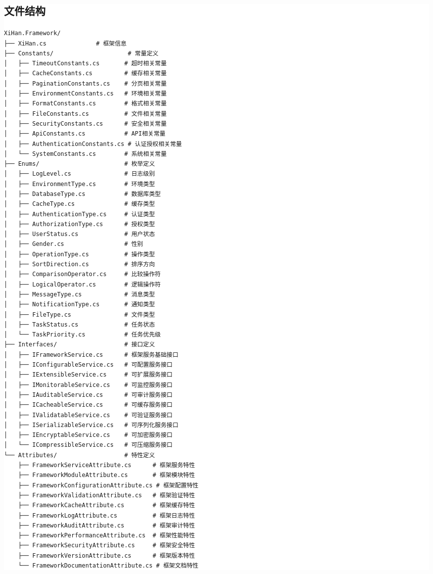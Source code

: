 ## 文件结构

```
XiHan.Framework/
├── XiHan.cs              # 框架信息
├── Constants/                     # 常量定义
│   ├── TimeoutConstants.cs       # 超时相关常量
│   ├── CacheConstants.cs         # 缓存相关常量
│   ├── PaginationConstants.cs    # 分页相关常量
│   ├── EnvironmentConstants.cs   # 环境相关常量
│   ├── FormatConstants.cs        # 格式相关常量
│   ├── FileConstants.cs          # 文件相关常量
│   ├── SecurityConstants.cs      # 安全相关常量
│   ├── ApiConstants.cs           # API相关常量
│   ├── AuthenticationConstants.cs # 认证授权相关常量
│   └── SystemConstants.cs        # 系统相关常量
├── Enums/                        # 枚举定义
│   ├── LogLevel.cs               # 日志级别
│   ├── EnvironmentType.cs        # 环境类型
│   ├── DatabaseType.cs           # 数据库类型
│   ├── CacheType.cs              # 缓存类型
│   ├── AuthenticationType.cs     # 认证类型
│   ├── AuthorizationType.cs      # 授权类型
│   ├── UserStatus.cs             # 用户状态
│   ├── Gender.cs                 # 性别
│   ├── OperationType.cs          # 操作类型
│   ├── SortDirection.cs          # 排序方向
│   ├── ComparisonOperator.cs     # 比较操作符
│   ├── LogicalOperator.cs        # 逻辑操作符
│   ├── MessageType.cs            # 消息类型
│   ├── NotificationType.cs       # 通知类型
│   ├── FileType.cs               # 文件类型
│   ├── TaskStatus.cs             # 任务状态
│   └── TaskPriority.cs           # 任务优先级
├── Interfaces/                   # 接口定义
│   ├── IFrameworkService.cs      # 框架服务基础接口
│   ├── IConfigurableService.cs   # 可配置服务接口
│   ├── IExtensibleService.cs     # 可扩展服务接口
│   ├── IMonitorableService.cs    # 可监控服务接口
│   ├── IAuditableService.cs      # 可审计服务接口
│   ├── ICacheableService.cs      # 可缓存服务接口
│   ├── IValidatableService.cs    # 可验证服务接口
│   ├── ISerializableService.cs   # 可序列化服务接口
│   ├── IEncryptableService.cs    # 可加密服务接口
│   └── ICompressibleService.cs   # 可压缩服务接口
└── Attributes/                   # 特性定义
    ├── FrameworkServiceAttribute.cs      # 框架服务特性
    ├── FrameworkModuleAttribute.cs       # 框架模块特性
    ├── FrameworkConfigurationAttribute.cs # 框架配置特性
    ├── FrameworkValidationAttribute.cs   # 框架验证特性
    ├── FrameworkCacheAttribute.cs        # 框架缓存特性
    ├── FrameworkLogAttribute.cs          # 框架日志特性
    ├── FrameworkAuditAttribute.cs        # 框架审计特性
    ├── FrameworkPerformanceAttribute.cs  # 框架性能特性
    ├── FrameworkSecurityAttribute.cs     # 框架安全特性
    ├── FrameworkVersionAttribute.cs      # 框架版本特性
    └── FrameworkDocumentationAttribute.cs # 框架文档特性
```
